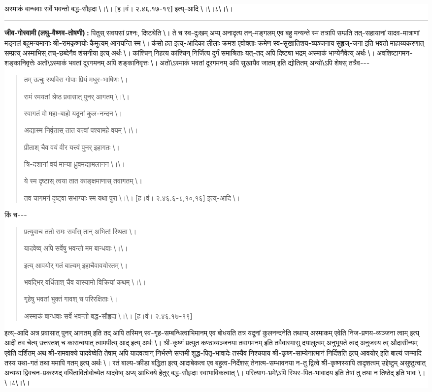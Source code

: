 अस्माकं बान्धवाः सर्वे भवन्तो बद्ध-सौहृदा \।\। \[ह।वं।
२.४६.१७-१९\] इत्य्-आदि \।\।८\।\।

---------------------------------------------------------------------------------------------------------------------

**जीव-गोस्वामी (लघु-वैष्णव-तोषणी) :** पितुस् सवयसां प्रश्नः,
दिष्ट्येति \। ते च स्व-दुःखम् अप्य् अनादृत्य तन्-मङ्गलम् एव बहु
मन्यन्ते स्म तत्रापि सम्प्रति तत्-सहायानां यादव-मात्राणां मङ्गलं
बहुमन्यमानाः श्री-रामकृष्णयोः कैमुत्यम् आनयन्ति स्म \। कंसो हत
इत्य्-आदिका लीलाः क्रमश एवोक्ताः क्रमेण स्व-सुखातिशय-व्यञ्जनाय
सुहृज्-जना इति भवतो माहाय्यकरणात् सम्प्रत्य् अस्माभिस् तच्-छब्देनैव
शंसनीया इत्य् अर्थः \। कांश्चिन् निहत्य कांश्चिन् निर्जित्य दुर्गं
समाश्रिताः यत्-तद् अपि दिष्ट्या भद्रम् अस्माकं भाग्येनैवेत्य् अर्थः \।
अवशिष्टागमन-शङ्कानिवृत्तेः अतो\ऽस्माकं भवतां दूरगमनम् अपि
शङ्कानिवृत्तः \। अतो\ऽस्माकं भवतां दूरगमनम् अपि सुखायैव जातम्
इति द्योतितम् अन्यो\ऽपि शेषस् तत्रैव---

> तम् ऊचुः स्थविरा गोपाः प्रियं मधुर-भाषिणः \।
>
> रामं रमयतां श्रेष्ठ प्रवासात् पुनर् आगतम् \।\।
>
> स्वागतं वो महा-बाहो यदूनां कुल-नन्दन \।
>
> अद्यास्म निर्वृतास् तात यत्त्वां पश्यामहे वयम् \।\।
>
> प्रीताश् चैव वयं वीर यत्त्वं पुनर् इहागतः \।
>
> त्रि-दशानां वयं मान्या ध्रुवमद्यामलानन \।\।
>
> ये स्म दृष्टास् त्वया तात काङ्क्षमाणास् तवागतम् \।
>
> तव चागमनं दृष्ट्वा सभाग्याः स्म यथा पुरा \।\। \[ह।वं।
> २.४६.६-८,१०,१६\] इत्य्-आदि \।

किं च---

> प्रत्युवाच ततो रामः सर्वांस् तान् अभित! स्थिता \।
>
> यादवेष्व् अपि सर्वेषु भवन्तो मम बान्धवाः \।\।
>
> इत्य् आवयोर् गतं बाल्यम् इहाचैवावयोरतम् \।
>
> भवद्भिर् वर्धिताश् चैव यास्यामो विक्रियां कथम् \।\।
>
> गृहेषु भवतां भुक्तं गावश् च परिरक्षिताः \।
>
> अस्माकं बान्धवाः सर्वे भवन्तो बद्ध-सौहृदा \।\। \[ह।वं।
> २.४६.१७-१९\]

इत्य्-आदि अत्र प्रवासात् पुनर् आगतम् इति तद् आपि तस्मिन्
स्व-गृह-सम्बन्धित्वाभिमानम् एव बोधयति तत्र यदूनां कुलनन्दनेति
तथाप्य् अस्माकम् एवेति निज-प्रणय-व्यञ्जना त्वाम् इत्य् आदी तव चेत्य्
उत्तरतश् च कारान्वयात् त्वामपीत्य् आद् इत्य् अर्थः \। श्री-कृष्णं प्रत्युत
कण्ठाव्यञ्जनया तवागमनम् इति तवैवास्मासु दयालुत्वम् अनुभूयते त्वद्
अनुजस्य त्व् औदासीन्यम् एवेति दर्शितम् अथ श्री-रामवाक्ये यादवेष्वेति
तेषाम् अपि यादवत्वान् निर्भरणे सप्तमी शुद्ध-पितृ-भावादेः तस्यैव
निश्चयाय श्री-कृष्ण-साम्येनात्मानं निर्दिशति इत्य् आवयोर् इति बाल्यं
जन्मादि तस्य यथा-गतं तथा ममापि गतम् इत्य् अर्थः \। रतं
बाल्य-क्रीडा बद्धिता इत्य् आदाबेकत्व एव बहुत्व-निर्देशस्
तेनात्म-सम्भावनया न-तु द्वित्वे श्री-कृष्णस्यापि तादृशत्वम् उद्देष्टुम्
असुष्ठुत्वात् अन्यथा द्विवचन-प्रकरणद् वर्धितावितोवोच्येत यादवेष्व्
अप्य् आधिक्ये हेतुर् बद्ध-सौहृदाः स्वाभाविकत्वात् \। परित्याग-भ्रमे\ऽपि
स्थिर-पित-भावादय इति तेषां तु तथा न तिष्ठेद् इति भावः \।\।८\।\।
